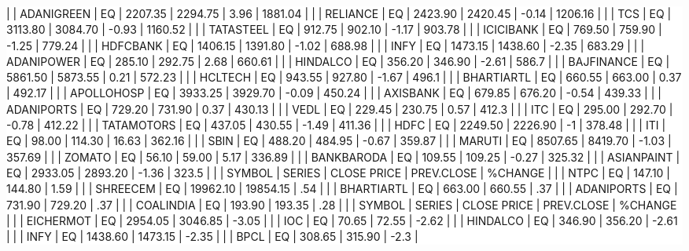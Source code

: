 |  | ADANIGREEN | EQ | 2207.35 | 2294.75 | 3.96 | 1881.04 |
|  | RELIANCE | EQ | 2423.90 | 2420.45 | -0.14 | 1206.16 |
|  | TCS | EQ | 3113.80 | 3084.70 | -0.93 | 1160.52 |
|  | TATASTEEL | EQ | 912.75 | 902.10 | -1.17 | 903.78 |
|  | ICICIBANK | EQ | 769.50 | 759.90 | -1.25 | 779.24 |
|  | HDFCBANK | EQ | 1406.15 | 1391.80 | -1.02 | 688.98 |
|  | INFY | EQ | 1473.15 | 1438.60 | -2.35 | 683.29 |
|  | ADANIPOWER | EQ | 285.10 | 292.75 | 2.68 | 660.61 |
|  | HINDALCO | EQ | 356.20 | 346.90 | -2.61 | 586.7 |
|  | BAJFINANCE | EQ | 5861.50 | 5873.55 | 0.21 | 572.23 |
|  | HCLTECH | EQ | 943.55 | 927.80 | -1.67 | 496.1 |
|  | BHARTIARTL | EQ | 660.55 | 663.00 | 0.37 | 492.17 |
|  | APOLLOHOSP | EQ | 3933.25 | 3929.70 | -0.09 | 450.24 |
|  | AXISBANK | EQ | 679.85 | 676.20 | -0.54 | 439.33 |
|  | ADANIPORTS | EQ | 729.20 | 731.90 | 0.37 | 430.13 |
|  | VEDL | EQ | 229.45 | 230.75 | 0.57 | 412.3 |
|  | ITC | EQ | 295.00 | 292.70 | -0.78 | 412.22 |
|  | TATAMOTORS | EQ | 437.05 | 430.55 | -1.49 | 411.36 |
|  | HDFC | EQ | 2249.50 | 2226.90 | -1 | 378.48 |
|  | ITI | EQ | 98.00 | 114.30 | 16.63 | 362.16 |
|  | SBIN | EQ | 488.20 | 484.95 | -0.67 | 359.87 |
|  | MARUTI | EQ | 8507.65 | 8419.70 | -1.03 | 357.69 |
|  | ZOMATO | EQ | 56.10 | 59.00 | 5.17 | 336.89 |
|  | BANKBARODA | EQ | 109.55 | 109.25 | -0.27 | 325.32 |
|  | ASIANPAINT | EQ | 2933.05 | 2893.20 | -1.36 | 323.5 |
|  | SYMBOL | SERIES | CLOSE PRICE | PREV.CLOSE | %CHANGE |
|  | NTPC | EQ | 147.10 | 144.80 | 1.59 |
|  | SHREECEM | EQ | 19962.10 | 19854.15 | .54 |
|  | BHARTIARTL | EQ | 663.00 | 660.55 | .37 |
|  | ADANIPORTS | EQ | 731.90 | 729.20 | .37 |
|  | COALINDIA | EQ | 193.90 | 193.35 | .28 |
|  | SYMBOL | SERIES | CLOSE PRICE | PREV.CLOSE | %CHANGE |
|  | EICHERMOT | EQ | 2954.05 | 3046.85 | -3.05 |
|  | IOC | EQ | 70.65 | 72.55 | -2.62 |
|  | HINDALCO | EQ | 346.90 | 356.20 | -2.61 |
|  | INFY | EQ | 1438.60 | 1473.15 | -2.35 |
|  | BPCL | EQ | 308.65 | 315.90 | -2.3 |